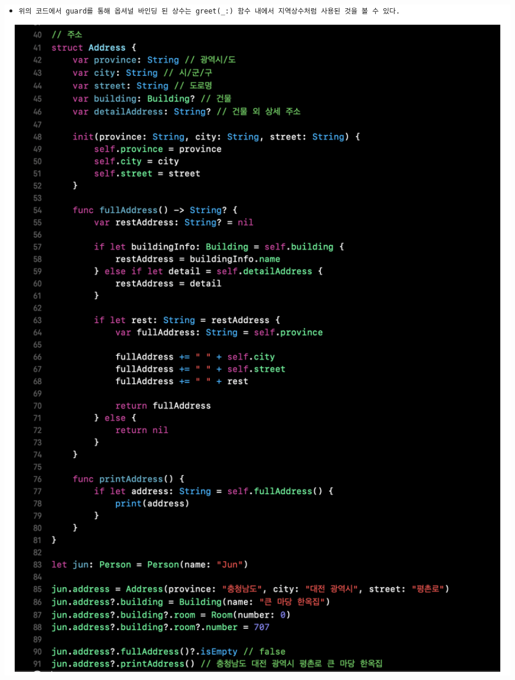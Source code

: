 - `위의 코드에서 guard를 통해 옵셔널 바인딩 된 상수는 greet(_:) 함수 내에서 지역상수처럼 사용된 것을 볼 수 있다.`

<img width="1058" alt="optionalChainingImage-12" src="https://github.com/VincentGeranium/VincentGeranium.github.io/blob/master/assets/img/optionalChainingImage-12.png?raw=true">
